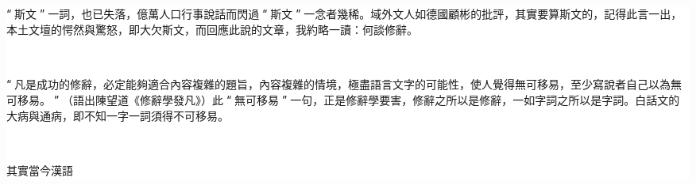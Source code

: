   <span class="s2">
   “
  </span>
  <span class="s1">
   斯文
  </span>
  <span class="s2">
   ”
  </span>
  <span class="s1">
   一詞，也已失落，億萬人口行事說話而閃過
  </span>
  <span class="s2">
   “
  </span>
  <span class="s1">
   斯文
  </span>
  <span class="s2">
   ”
  </span>
  <span class="s1">
   一念者幾稀。域外文人如德國顧彬的批評，其實要算斯文的，記得此言一出，本土文壇的愕然與驚怒，即大欠斯文，而回應此說的文章，我約略一讀：何談修辭。
  </span>
 </p>
 <p class="p1">
  <span class="s1">
  </span>
  <br/>
 </p>
 <p class="p2">
  <span class="s2">
   “
  </span>
  <span class="s1">
   凡是成功的修辭，必定能夠適合內容複雜的題旨，內容複雜的情境，極盡語言文字的可能性，使人覺得無可移易，至少寫說者自己以為無可移易。
  </span>
  <span class="s2">
   ”
  </span>
  <span class="s1">
   （語出陳望道《修辭學發凡》）此
  </span>
  <span class="s2">
   “
  </span>
  <span class="s1">
   無可移易
  </span>
  <span class="s2">
   ”
  </span>
  <span class="s1">
   一句，正是修辭學要害，修辭之所以是修辭，一如字詞之所以是字詞。白話文的大病與通病，即不知一字一詞須得不可移易。
  </span>
 </p>
 <p class="p1">
  <span class="s1">
  </span>
  <br/>
 </p>
 <p class="p2">
  <span class="s1">
   其實當今漢語